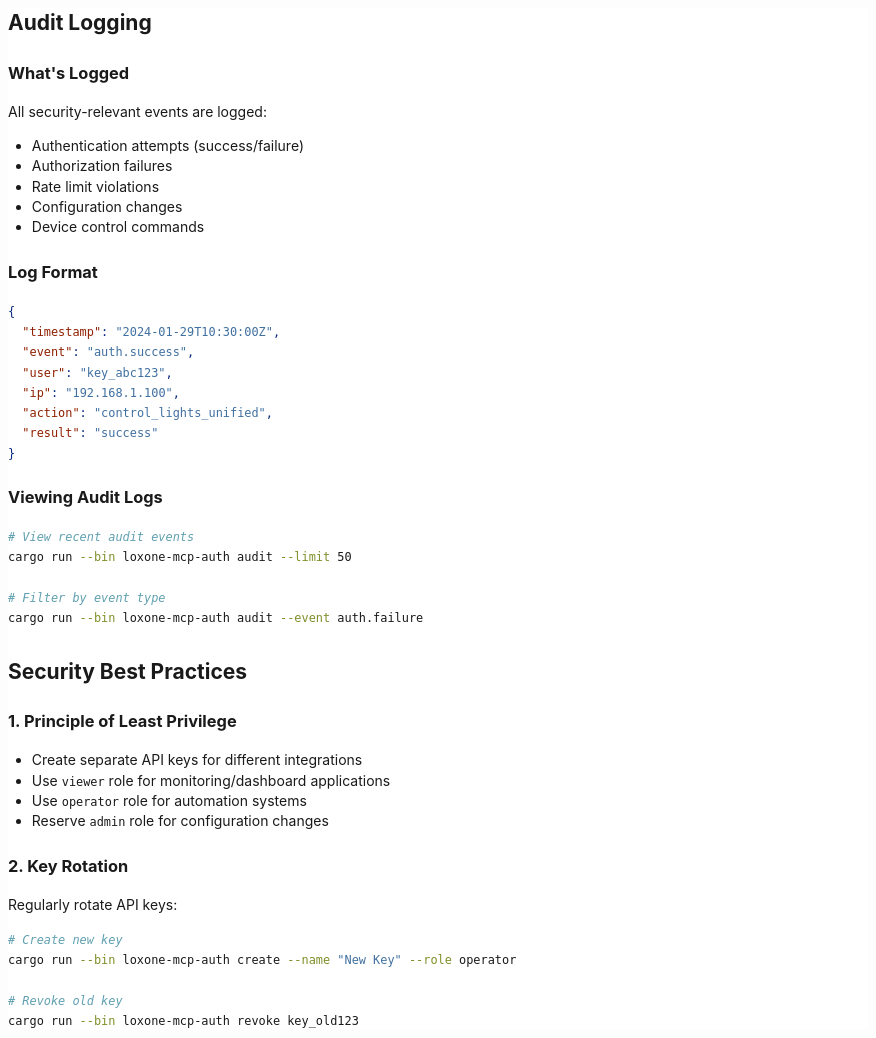 ## Audit Logging

### What's Logged

All security-relevant events are logged:

- Authentication attempts (success/failure)
- Authorization failures
- Rate limit violations
- Configuration changes
- Device control commands

### Log Format

```json
{
  "timestamp": "2024-01-29T10:30:00Z",
  "event": "auth.success",
  "user": "key_abc123",
  "ip": "192.168.1.100",
  "action": "control_lights_unified",
  "result": "success"
}
```

### Viewing Audit Logs

```bash
# View recent audit events
cargo run --bin loxone-mcp-auth audit --limit 50

# Filter by event type
cargo run --bin loxone-mcp-auth audit --event auth.failure
```

## Security Best Practices

### 1. Principle of Least Privilege

- Create separate API keys for different integrations
- Use `viewer` role for monitoring/dashboard applications
- Use `operator` role for automation systems
- Reserve `admin` role for configuration changes

### 2. Key Rotation

Regularly rotate API keys:

```bash
# Create new key
cargo run --bin loxone-mcp-auth create --name "New Key" --role operator

# Revoke old key
cargo run --bin loxone-mcp-auth revoke key_old123
```
